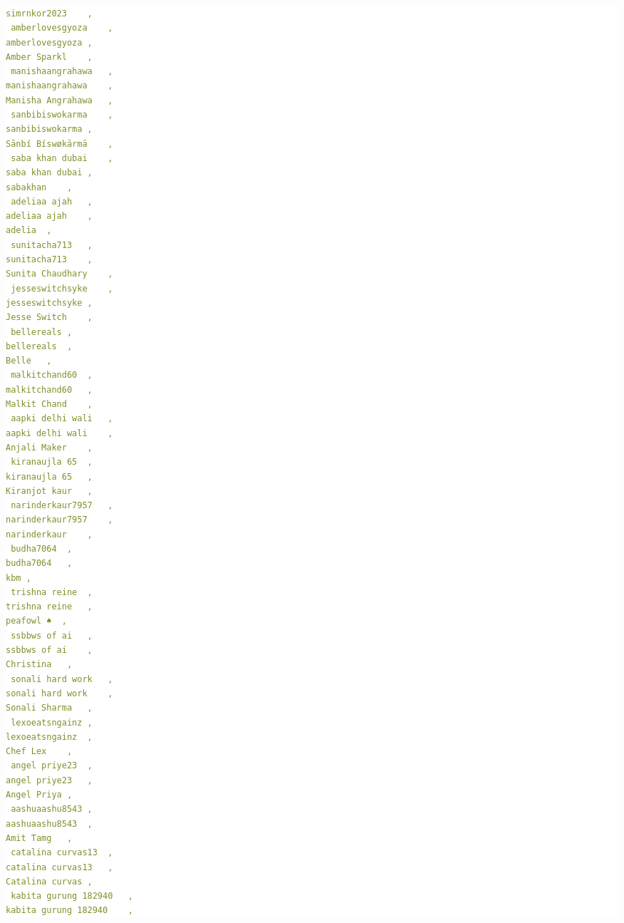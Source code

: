 ```yaml
simrnkor2023	,
 amberlovesgyoza	,
amberlovesgyoza	,
Amber Sparkl	,
 manishaangrahawa	,
manishaangrahawa	,
Manisha Angrahawa	,
 sanbibiswokarma	,
sanbibiswokarma	,
Sānbí Bíswøkārmā	,
 saba khan dubai	,
saba khan dubai	,
sabakhan	,
 adeliaa ajah	,
adeliaa ajah	,
adelia	,
 sunitacha713	,
sunitacha713	,
Sunita Chaudhary	,
 jesseswitchsyke	,
jesseswitchsyke	,
Jesse Switch	,
 bellereals	,
bellereals	,
Belle 	,
 malkitchand60	,
malkitchand60	,
Malkit Chand	,
 aapki delhi wali	,
aapki delhi wali	,
Anjali Maker	,
 kiranaujla 65	,
kiranaujla 65	,
Kiranjot kaur	,
 narinderkaur7957	,
narinderkaur7957	,
narinderkaur	,
 budha7064	,
budha7064	,
kbm	,
 trishna reine	,
trishna reine	,
peafowl ♠️	,
 ssbbws of ai	,
ssbbws of ai	,
Christina	,
 sonali hard work	,
sonali hard work	,
Sonali Sharma	,
 lexoeatsngainz	,
lexoeatsngainz	,
Chef Lex	,
 angel priye23	,
angel priye23	,
Angel Priya	,
 aashuaashu8543	,
aashuaashu8543	,
Amit Tamg	,
 catalina curvas13	,
catalina curvas13	,
Catalina curvas	,
 kabita gurung 182940	,
kabita gurung 182940	,
```